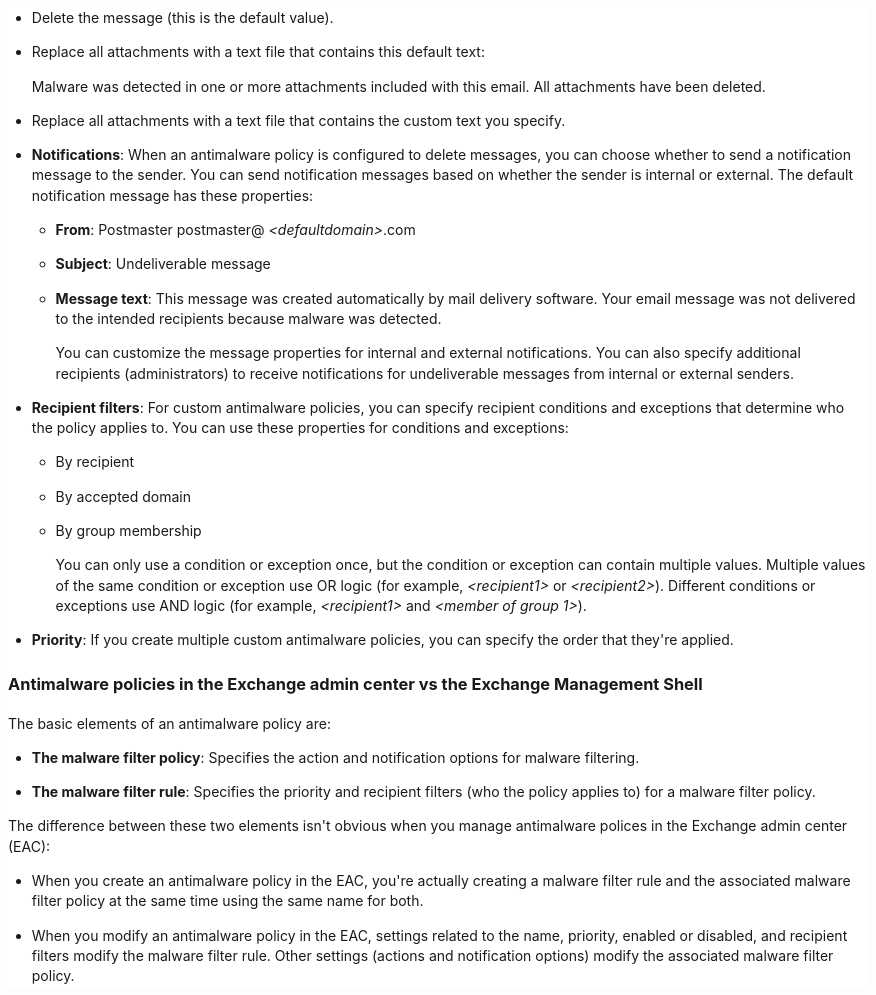   - Delete the message (this is the default value).

  - Replace all attachments with a text file that contains this default text:

    Malware was detected in one or more attachments included with this email. All attachments have been deleted.

  - Replace all attachments with a text file that contains the custom text you specify.

- **Notifications**: When an antimalware policy is configured to delete messages, you can choose whether to send a notification message to the sender. You can send notification messages based on whether the sender is internal or external. The default notification message has these properties:

  - **From**: Postmaster postmaster@ _\<defaultdomain\>_.com

  - **Subject**: Undeliverable message

  - **Message text**: This message was created automatically by mail delivery software. Your email message was not delivered to the intended recipients because malware was detected.

    You can customize the message properties for internal and external notifications. You can also specify additional recipients (administrators) to receive notifications for undeliverable messages from internal or external senders.

- **Recipient filters**: For custom antimalware policies, you can specify recipient conditions and exceptions that determine who the policy applies to. You can use these properties for conditions and exceptions:

  - By recipient

  - By accepted domain

  - By group membership

    You can only use a condition or exception once, but the condition or exception can contain multiple values. Multiple values of the same condition or exception use OR logic (for example, _\<recipient1\>_ or _\<recipient2\>_). Different conditions or exceptions use AND logic (for example, _\<recipient1\>_ and _\<member of group 1\>_).

- **Priority**: If you create multiple custom antimalware policies, you can specify the order that they're applied.

### Antimalware policies in the Exchange admin center vs the Exchange Management Shell

The basic elements of an antimalware policy are:

- **The malware filter policy**: Specifies the action and notification options for malware filtering.

- **The malware filter rule**: Specifies the priority and recipient filters (who the policy applies to) for a malware filter policy.

The difference between these two elements isn't obvious when you manage antimalware polices in the Exchange admin center (EAC):

- When you create an antimalware policy in the EAC, you're actually creating a malware filter rule and the associated malware filter policy at the same time using the same name for both.

- When you modify an antimalware policy in the EAC, settings related to the name, priority, enabled or disabled, and recipient filters modify the malware filter rule. Other settings (actions and notification options) modify the associated malware filter policy.
